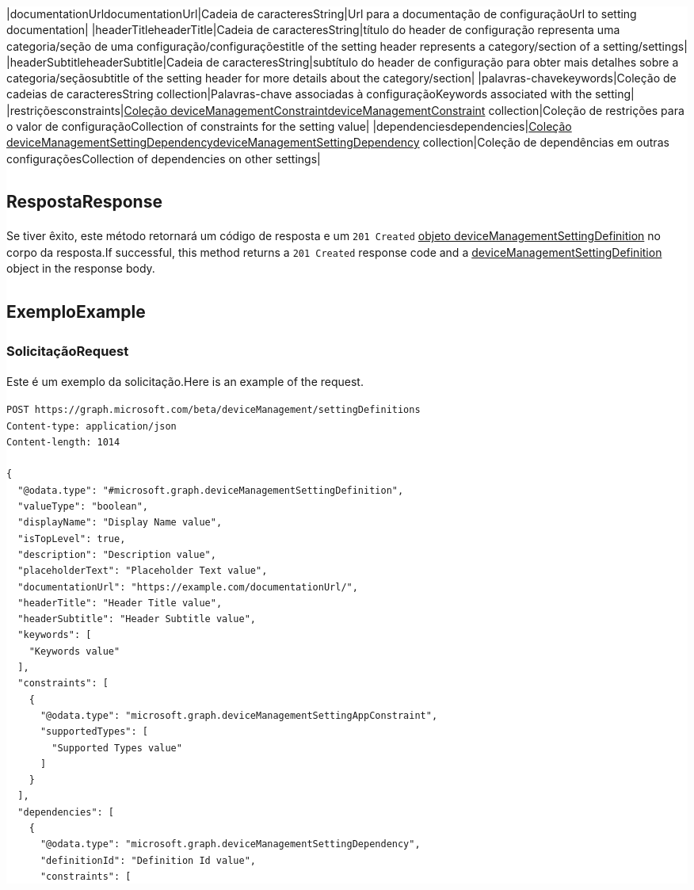 |<span data-ttu-id="9655a-152">documentationUrl</span><span class="sxs-lookup"><span data-stu-id="9655a-152">documentationUrl</span></span>|<span data-ttu-id="9655a-153">Cadeia de caracteres</span><span class="sxs-lookup"><span data-stu-id="9655a-153">String</span></span>|<span data-ttu-id="9655a-154">Url para a documentação de configuração</span><span class="sxs-lookup"><span data-stu-id="9655a-154">Url to setting documentation</span></span>|
|<span data-ttu-id="9655a-155">headerTitle</span><span class="sxs-lookup"><span data-stu-id="9655a-155">headerTitle</span></span>|<span data-ttu-id="9655a-156">Cadeia de caracteres</span><span class="sxs-lookup"><span data-stu-id="9655a-156">String</span></span>|<span data-ttu-id="9655a-157">título do header de configuração representa uma categoria/seção de uma configuração/configurações</span><span class="sxs-lookup"><span data-stu-id="9655a-157">title of the setting header represents a category/section of a setting/settings</span></span>|
|<span data-ttu-id="9655a-158">headerSubtitle</span><span class="sxs-lookup"><span data-stu-id="9655a-158">headerSubtitle</span></span>|<span data-ttu-id="9655a-159">Cadeia de caracteres</span><span class="sxs-lookup"><span data-stu-id="9655a-159">String</span></span>|<span data-ttu-id="9655a-160">subtítulo do header de configuração para obter mais detalhes sobre a categoria/seção</span><span class="sxs-lookup"><span data-stu-id="9655a-160">subtitle of the setting header for more details about the category/section</span></span>|
|<span data-ttu-id="9655a-161">palavras-chave</span><span class="sxs-lookup"><span data-stu-id="9655a-161">keywords</span></span>|<span data-ttu-id="9655a-162">Coleção de cadeias de caracteres</span><span class="sxs-lookup"><span data-stu-id="9655a-162">String collection</span></span>|<span data-ttu-id="9655a-163">Palavras-chave associadas à configuração</span><span class="sxs-lookup"><span data-stu-id="9655a-163">Keywords associated with the setting</span></span>|
|<span data-ttu-id="9655a-164">restrições</span><span class="sxs-lookup"><span data-stu-id="9655a-164">constraints</span></span>|<span data-ttu-id="9655a-165">[Coleção deviceManagementConstraint](../resources/intune-deviceintent-devicemanagementconstraint.md)</span><span class="sxs-lookup"><span data-stu-id="9655a-165">[deviceManagementConstraint](../resources/intune-deviceintent-devicemanagementconstraint.md) collection</span></span>|<span data-ttu-id="9655a-166">Coleção de restrições para o valor de configuração</span><span class="sxs-lookup"><span data-stu-id="9655a-166">Collection of constraints for the setting value</span></span>|
|<span data-ttu-id="9655a-167">dependencies</span><span class="sxs-lookup"><span data-stu-id="9655a-167">dependencies</span></span>|<span data-ttu-id="9655a-168">[Coleção deviceManagementSettingDependency](../resources/intune-deviceintent-devicemanagementsettingdependency.md)</span><span class="sxs-lookup"><span data-stu-id="9655a-168">[deviceManagementSettingDependency](../resources/intune-deviceintent-devicemanagementsettingdependency.md) collection</span></span>|<span data-ttu-id="9655a-169">Coleção de dependências em outras configurações</span><span class="sxs-lookup"><span data-stu-id="9655a-169">Collection of dependencies on other settings</span></span>|



## <a name="response"></a><span data-ttu-id="9655a-170">Resposta</span><span class="sxs-lookup"><span data-stu-id="9655a-170">Response</span></span>
<span data-ttu-id="9655a-171">Se tiver êxito, este método retornará um código de resposta e um `201 Created` [objeto deviceManagementSettingDefinition](../resources/intune-deviceintent-devicemanagementsettingdefinition.md) no corpo da resposta.</span><span class="sxs-lookup"><span data-stu-id="9655a-171">If successful, this method returns a `201 Created` response code and a [deviceManagementSettingDefinition](../resources/intune-deviceintent-devicemanagementsettingdefinition.md) object in the response body.</span></span>

## <a name="example"></a><span data-ttu-id="9655a-172">Exemplo</span><span class="sxs-lookup"><span data-stu-id="9655a-172">Example</span></span>

### <a name="request"></a><span data-ttu-id="9655a-173">Solicitação</span><span class="sxs-lookup"><span data-stu-id="9655a-173">Request</span></span>
<span data-ttu-id="9655a-174">Este é um exemplo da solicitação.</span><span class="sxs-lookup"><span data-stu-id="9655a-174">Here is an example of the request.</span></span>
``` http
POST https://graph.microsoft.com/beta/deviceManagement/settingDefinitions
Content-type: application/json
Content-length: 1014

{
  "@odata.type": "#microsoft.graph.deviceManagementSettingDefinition",
  "valueType": "boolean",
  "displayName": "Display Name value",
  "isTopLevel": true,
  "description": "Description value",
  "placeholderText": "Placeholder Text value",
  "documentationUrl": "https://example.com/documentationUrl/",
  "headerTitle": "Header Title value",
  "headerSubtitle": "Header Subtitle value",
  "keywords": [
    "Keywords value"
  ],
  "constraints": [
    {
      "@odata.type": "microsoft.graph.deviceManagementSettingAppConstraint",
      "supportedTypes": [
        "Supported Types value"
      ]
    }
  ],
  "dependencies": [
    {
      "@odata.type": "microsoft.graph.deviceManagementSettingDependency",
      "definitionId": "Definition Id value",
      "constraints": [
```